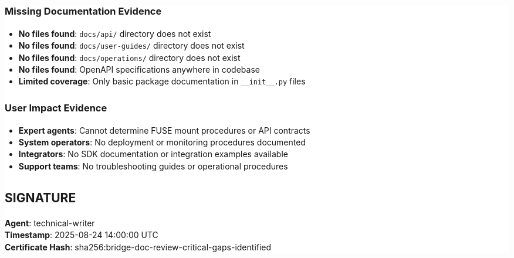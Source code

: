 ### Missing Documentation Evidence
- **No files found**: `docs/api/` directory does not exist
- **No files found**: `docs/user-guides/` directory does not exist  
- **No files found**: `docs/operations/` directory does not exist
- **No files found**: OpenAPI specifications anywhere in codebase
- **Limited coverage**: Only basic package documentation in `__init__.py` files

### User Impact Evidence
- **Expert agents**: Cannot determine FUSE mount procedures or API contracts
- **System operators**: No deployment or monitoring procedures documented
- **Integrators**: No SDK documentation or integration examples available
- **Support teams**: No troubleshooting guides or operational procedures

## SIGNATURE

**Agent**: technical-writer  
**Timestamp**: 2025-08-24 14:00:00 UTC  
**Certificate Hash**: sha256:bridge-doc-review-critical-gaps-identified